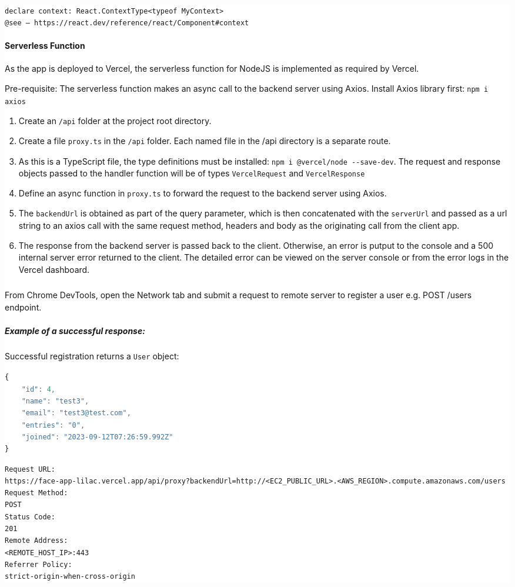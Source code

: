 ```
declare context: React.ContextType<typeof MyContext>
@see — https://react.dev/reference/react/Component#context
```

#### Serverless Function

As the app is deployed to Vercel, the serverless function for NodeJS is implemented as required by Vercel.  

Pre-requisite: The serverless function makes an async call to the backend server using Axios.  Install Axios library first: <code>npm i axios</code>

1. Create an <code>/api</code> folder at the project root directory.

2. Create a file <code>proxy.ts</code> in the <code>/api</code> folder.  Each named file in the /api directory is a separate route.

3. As this is a TypeScript file, the type definitions must be installed: <code>npm i @vercel/node --save-dev</code>.  The request and response objects passed to the handler function will be of types <code>VercelRequest</code> and <code>VercelResponse</code>

4. Define an async function in <code>proxy.ts</code> to forward the request to the backend server using Axios.

5. The `backendUrl` is obtained as part of the query parameter, which is then concatenated with the `serverUrl` and passed as a url string to an axios call with the same request method, headers and body as the originating call from the client app.  

6. The response from the backend server is passed back to the client.  Otherwise, an error is putput to the console and a 500 internal server error returned to the client.  The detailed error can be viewed on the server console or from the error logs in the Vercel dashboard.

##### 
From Chrome DevTools, open the Network tab and submit a request to remote server to register a user e.g. POST /users endpoint.  

##### Example of a successful response:
Successful registration returns a `User` object:
```js
{
    "id": 4,
    "name": "test3",
    "email": "test3@test.com",
    "entries": "0",
    "joined": "2023-09-12T07:26:59.992Z"
}
```

```
Request URL:
https://face-app-lilac.vercel.app/api/proxy?backendUrl=http://<EC2_PUBLIC_URL>.<AWS_REGION>.compute.amazonaws.com/users
Request Method:
POST
Status Code:
201
Remote Address:
<REMOTE_HOST_IP>:443
Referrer Policy:
strict-origin-when-cross-origin
```
